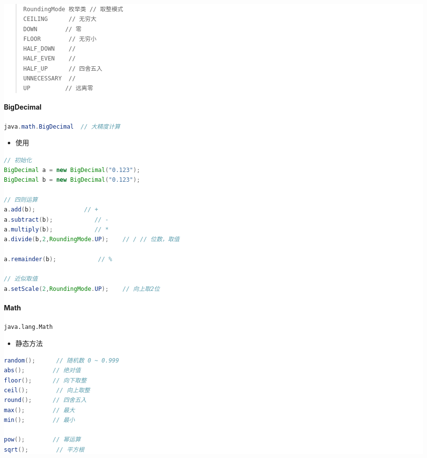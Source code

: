 

> ```
> RoundingMode 枚举类 // 取整模式
> CEILING      // 无穷大
> DOWN        // 零
> FLOOR        // 无穷小
> HALF_DOWN    // 
> HALF_EVEN    // 
> HALF_UP      // 四舍五入
> UNNECESSARY  // 
> UP          // 远离零
> ```



#### BigDecimal

```java
java.math.BigDecimal  // 大精度计算
```

* 使用

```java
// 初始化
BigDecimal a = new BigDecimal("0.123");
BigDecimal b = new BigDecimal("0.123");

// 四则运算
a.add(b);              // +
a.subtract(b);            // -
a.multiply(b);            // *
a.divide(b,2,RoundingMode.UP);    // / // 位数，取值

a.remainder(b);            // %

// 近似取值
a.setScale(2,RoundingMode.UP);    // 向上取2位
```



#### Math

```
java.lang.Math
```

* 静态方法

```java
random();      // 随机数 0 ~ 0.999
abs();        // 绝对值
floor();      // 向下取整
ceil();        // 向上取整
round();      // 四舍五入
max();        // 最大
min();        // 最小

pow();        // 幂运算
sqrt();        // 平方根
```

